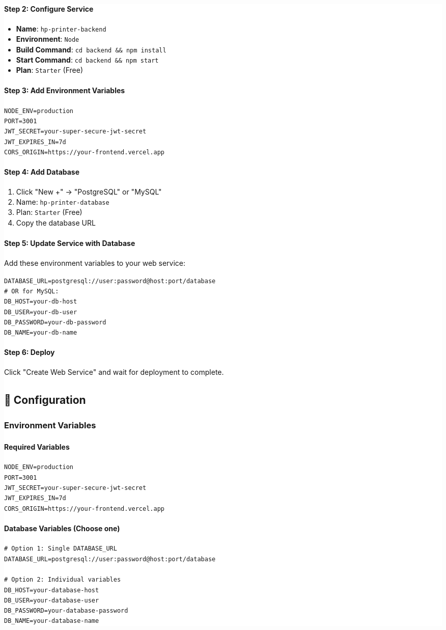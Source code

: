 #### Step 2: Configure Service
- **Name**: `hp-printer-backend`
- **Environment**: `Node`
- **Build Command**: `cd backend && npm install`
- **Start Command**: `cd backend && npm start`
- **Plan**: `Starter` (Free)

#### Step 3: Add Environment Variables
```
NODE_ENV=production
PORT=3001
JWT_SECRET=your-super-secure-jwt-secret
JWT_EXPIRES_IN=7d
CORS_ORIGIN=https://your-frontend.vercel.app
```

#### Step 4: Add Database
1. Click "New +" → "PostgreSQL" or "MySQL"
2. Name: `hp-printer-database`
3. Plan: `Starter` (Free)
4. Copy the database URL

#### Step 5: Update Service with Database
Add these environment variables to your web service:
```
DATABASE_URL=postgresql://user:password@host:port/database
# OR for MySQL:
DB_HOST=your-db-host
DB_USER=your-db-user
DB_PASSWORD=your-db-password
DB_NAME=your-db-name
```

#### Step 6: Deploy
Click "Create Web Service" and wait for deployment to complete.

## 🔧 Configuration

### Environment Variables

#### Required Variables
```env
NODE_ENV=production
PORT=3001
JWT_SECRET=your-super-secure-jwt-secret
JWT_EXPIRES_IN=7d
CORS_ORIGIN=https://your-frontend.vercel.app
```

#### Database Variables (Choose one)
```env
# Option 1: Single DATABASE_URL
DATABASE_URL=postgresql://user:password@host:port/database

# Option 2: Individual variables
DB_HOST=your-database-host
DB_USER=your-database-user
DB_PASSWORD=your-database-password
DB_NAME=your-database-name
```
